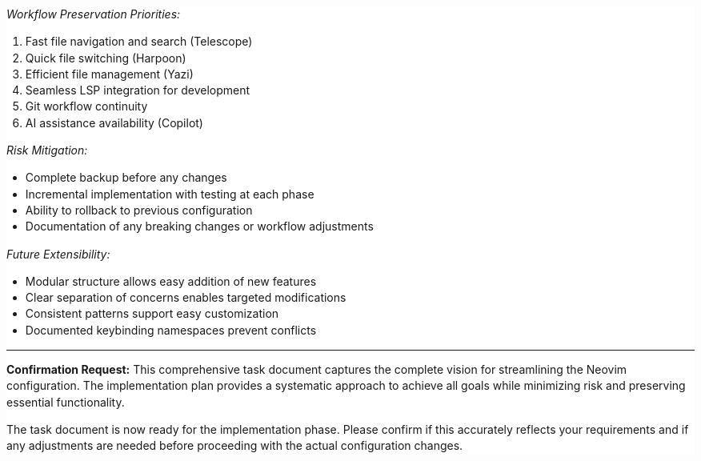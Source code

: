 *Workflow Preservation Priorities:*
1. Fast file navigation and search (Telescope)
2. Quick file switching (Harpoon)
3. Efficient file management (Yazi)
4. Seamless LSP integration for development
5. Git workflow continuity
6. AI assistance availability (Copilot)

*Risk Mitigation:*
- Complete backup before any changes
- Incremental implementation with testing at each phase
- Ability to rollback to previous configuration
- Documentation of any breaking changes or workflow adjustments

*Future Extensibility:*
- Modular structure allows easy addition of new features
- Clear separation of concerns enables targeted modifications
- Consistent patterns support easy customization
- Documented keybinding namespaces prevent conflicts

---

**Confirmation Request:**
This comprehensive task document captures the complete vision for streamlining the Neovim configuration. The implementation plan provides a systematic approach to achieve all goals while minimizing risk and preserving essential functionality. 

The task document is now ready for the implementation phase. Please confirm if this accurately reflects your requirements and if any adjustments are needed before proceeding with the actual configuration changes.